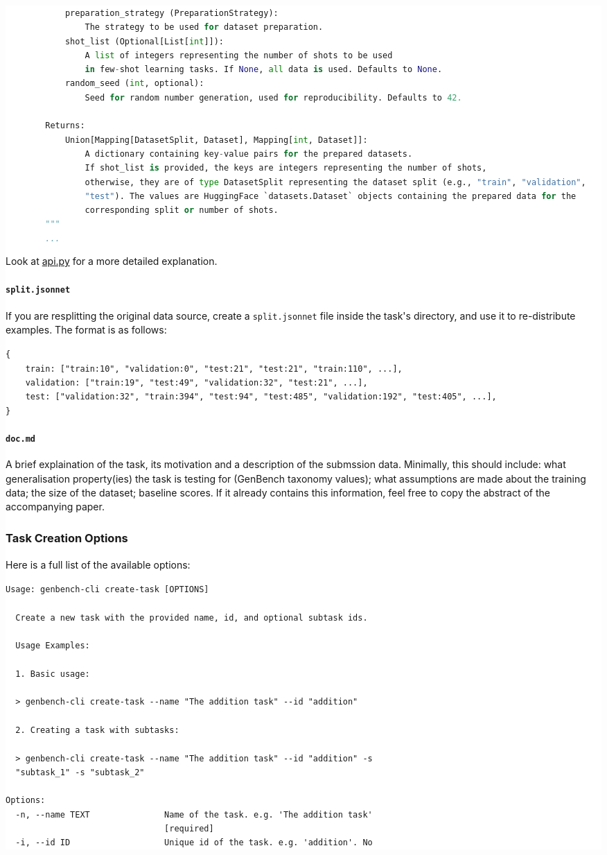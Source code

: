 ```python
            preparation_strategy (PreparationStrategy):
                The strategy to be used for dataset preparation.
            shot_list (Optional[List[int]]):
                A list of integers representing the number of shots to be used
                in few-shot learning tasks. If None, all data is used. Defaults to None.
            random_seed (int, optional):
                Seed for random number generation, used for reproducibility. Defaults to 42.

        Returns:
            Union[Mapping[DatasetSplit, Dataset], Mapping[int, Dataset]]:
                A dictionary containing key-value pairs for the prepared datasets.
                If shot_list is provided, the keys are integers representing the number of shots,
                otherwise, they are of type DatasetSplit representing the dataset split (e.g., "train", "validation",
                "test"). The values are HuggingFace `datasets.Dataset` objects containing the prepared data for the
                corresponding split or number of shots.
        """
        ...
```
Look at [api.py](https://github.com/GenBench/genbench_cbt/blob/main/src/genbench/api.py) for a more detailed explanation.

#### `split.jsonnet`
If you are resplitting the original data source, create a `split.jsonnet` file inside the task's directory, and use it to re-distribute examples. The format is as follows:
```jsonnet
{
    train: ["train:10", "validation:0", "test:21", "test:21", "train:110", ...],
    validation: ["train:19", "test:49", "validation:32", "test:21", ...],
    test: ["validation:32", "train:394", "test:94", "test:485", "validation:192", "test:405", ...], 
}
```

#### `doc.md`
A brief explaination of the task, its motivation and a description of the submssion data. Minimally, this should include: what generalisation property(ies) the task is testing for (GenBench taxonomy values); what assumptions are made about the training data; the size of the dataset; baseline scores. If it already contains this information, feel free to copy the abstract of the accompanying paper.

### Task Creation Options
Here is a full list of the available options:
```text
Usage: genbench-cli create-task [OPTIONS]

  Create a new task with the provided name, id, and optional subtask ids.

  Usage Examples:

  1. Basic usage:

  > genbench-cli create-task --name "The addition task" --id "addition"

  2. Creating a task with subtasks:

  > genbench-cli create-task --name "The addition task" --id "addition" -s
  "subtask_1" -s "subtask_2"

Options:
  -n, --name TEXT               Name of the task. e.g. 'The addition task'
                                [required]
  -i, --id ID                   Unique id of the task. e.g. 'addition'. No
```